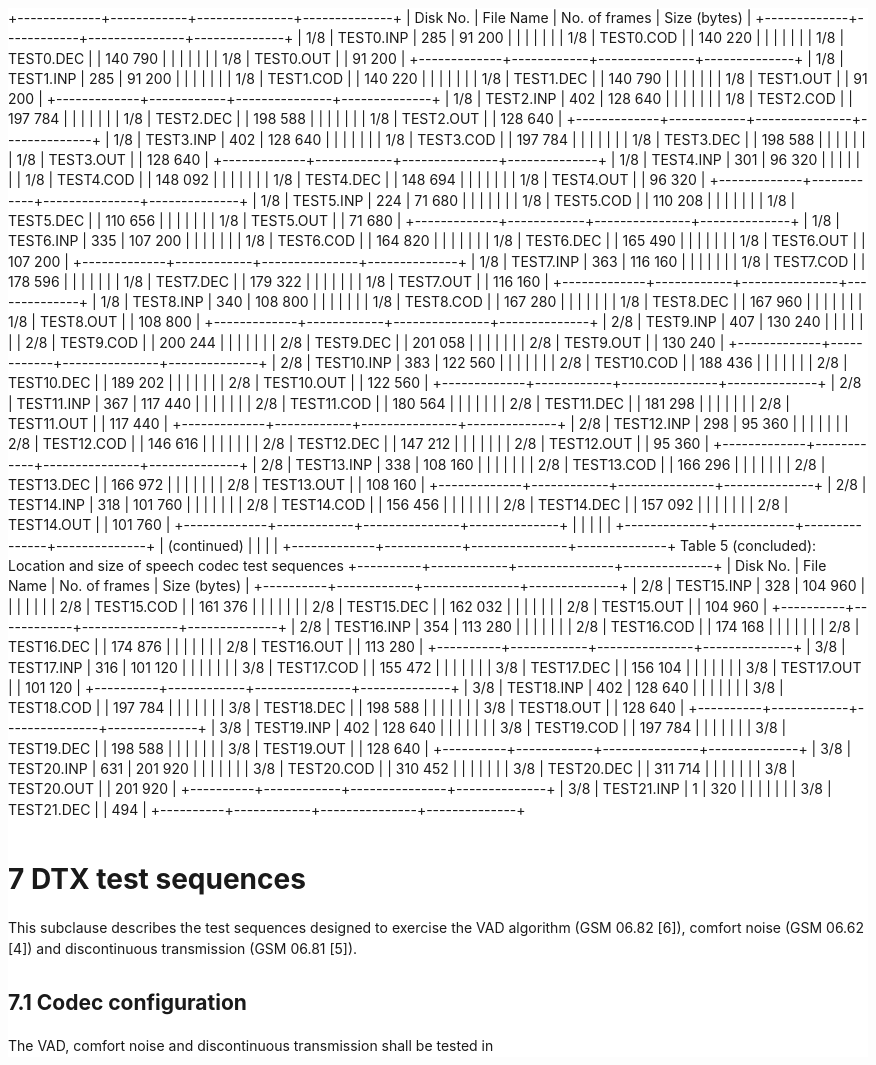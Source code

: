 +-------------+------------+---------------+--------------+ | Disk No. | File Name | No. of frames | Size (bytes) | +-------------+------------+---------------+--------------+ | 1/8 | TEST0.INP | 285 | 91 200 | | | | | | | 1/8 | TEST0.COD | | 140 220 | | | | | | | 1/8 | TEST0.DEC | | 140 790 | | | | | | | 1/8 | TEST0.OUT | | 91 200 | +-------------+------------+---------------+--------------+ | 1/8 | TEST1.INP | 285 | 91 200 | | | | | | | 1/8 | TEST1.COD | | 140 220 | | | | | | | 1/8 | TEST1.DEC | | 140 790 | | | | | | | 1/8 | TEST1.OUT | | 91 200 | +-------------+------------+---------------+--------------+ | 1/8 | TEST2.INP | 402 | 128 640 | | | | | | | 1/8 | TEST2.COD | | 197 784 | | | | | | | 1/8 | TEST2.DEC | | 198 588 | | | | | | | 1/8 | TEST2.OUT | | 128 640 | +-------------+------------+---------------+--------------+ | 1/8 | TEST3.INP | 402 | 128 640 | | | | | | | 1/8 | TEST3.COD | | 197 784 | | | | | | | 1/8 | TEST3.DEC | | 198 588 | | | | | | | 1/8 | TEST3.OUT | | 128 640 | +-------------+------------+---------------+--------------+ | 1/8 | TEST4.INP | 301 | 96 320 | | | | | | | 1/8 | TEST4.COD | | 148 092 | | | | | | | 1/8 | TEST4.DEC | | 148 694 | | | | | | | 1/8 | TEST4.OUT | | 96 320 | +-------------+------------+---------------+--------------+ | 1/8 | TEST5.INP | 224 | 71 680 | | | | | | | 1/8 | TEST5.COD | | 110 208 | | | | | | | 1/8 | TEST5.DEC | | 110 656 | | | | | | | 1/8 | TEST5.OUT | | 71 680 | +-------------+------------+---------------+--------------+ | 1/8 | TEST6.INP | 335 | 107 200 | | | | | | | 1/8 | TEST6.COD | | 164 820 | | | | | | | 1/8 | TEST6.DEC | | 165 490 | | | | | | | 1/8 | TEST6.OUT | | 107 200 | +-------------+------------+---------------+--------------+ | 1/8 | TEST7.INP | 363 | 116 160 | | | | | | | 1/8 | TEST7.COD | | 178 596 | | | | | | | 1/8 | TEST7.DEC | | 179 322 | | | | | | | 1/8 | TEST7.OUT | | 116 160 | +-------------+------------+---------------+--------------+ | 1/8 | TEST8.INP | 340 | 108 800 | | | | | | | 1/8 | TEST8.COD | | 167 280 | | | | | | | 1/8 | TEST8.DEC | | 167 960 | | | | | | | 1/8 | TEST8.OUT | | 108 800 | +-------------+------------+---------------+--------------+ | 2/8 | TEST9.INP | 407 | 130 240 | | | | | | | 2/8 | TEST9.COD | | 200 244 | | | | | | | 2/8 | TEST9.DEC | | 201 058 | | | | | | | 2/8 | TEST9.OUT | | 130 240 | +-------------+------------+---------------+--------------+ | 2/8 | TEST10.INP | 383 | 122 560 | | | | | | | 2/8 | TEST10.COD | | 188 436 | | | | | | | 2/8 | TEST10.DEC | | 189 202 | | | | | | | 2/8 | TEST10.OUT | | 122 560 | +-------------+------------+---------------+--------------+ | 2/8 | TEST11.INP | 367 | 117 440 | | | | | | | 2/8 | TEST11.COD | | 180 564 | | | | | | | 2/8 | TEST11.DEC | | 181 298 | | | | | | | 2/8 | TEST11.OUT | | 117 440 | +-------------+------------+---------------+--------------+ | 2/8 | TEST12.INP | 298 | 95 360 | | | | | | | 2/8 | TEST12.COD | | 146 616 | | | | | | | 2/8 | TEST12.DEC | | 147 212 | | | | | | | 2/8 | TEST12.OUT | | 95 360 | +-------------+------------+---------------+--------------+ | 2/8 | TEST13.INP | 338 | 108 160 | | | | | | | 2/8 | TEST13.COD | | 166 296 | | | | | | | 2/8 | TEST13.DEC | | 166 972 | | | | | | | 2/8 | TEST13.OUT | | 108 160 | +-------------+------------+---------------+--------------+ | 2/8 | TEST14.INP | 318 | 101 760 | | | | | | | 2/8 | TEST14.COD | | 156 456 | | | | | | | 2/8 | TEST14.DEC | | 157 092 | | | | | | | 2/8 | TEST14.OUT | | 101 760 | +-------------+------------+---------------+--------------+ | | | | | +-------------+------------+---------------+--------------+ | (continued) | | | | +-------------+------------+---------------+--------------+
Table 5 (concluded): Location and size of speech codec test sequences
+----------+------------+---------------+--------------+ | Disk No. | File Name | No. of frames | Size (bytes) | +----------+------------+---------------+--------------+ | 2/8 | TEST15.INP | 328 | 104 960 | | | | | | | 2/8 | TEST15.COD | | 161 376 | | | | | | | 2/8 | TEST15.DEC | | 162 032 | | | | | | | 2/8 | TEST15.OUT | | 104 960 | +----------+------------+---------------+--------------+ | 2/8 | TEST16.INP | 354 | 113 280 | | | | | | | 2/8 | TEST16.COD | | 174 168 | | | | | | | 2/8 | TEST16.DEC | | 174 876 | | | | | | | 2/8 | TEST16.OUT | | 113 280 | +----------+------------+---------------+--------------+ | 3/8 | TEST17.INP | 316 | 101 120 | | | | | | | 3/8 | TEST17.COD | | 155 472 | | | | | | | 3/8 | TEST17.DEC | | 156 104 | | | | | | | 3/8 | TEST17.OUT | | 101 120 | +----------+------------+---------------+--------------+ | 3/8 | TEST18.INP | 402 | 128 640 | | | | | | | 3/8 | TEST18.COD | | 197 784 | | | | | | | 3/8 | TEST18.DEC | | 198 588 | | | | | | | 3/8 | TEST18.OUT | | 128 640 | +----------+------------+---------------+--------------+ | 3/8 | TEST19.INP | 402 | 128 640 | | | | | | | 3/8 | TEST19.COD | | 197 784 | | | | | | | 3/8 | TEST19.DEC | | 198 588 | | | | | | | 3/8 | TEST19.OUT | | 128 640 | +----------+------------+---------------+--------------+ | 3/8 | TEST20.INP | 631 | 201 920 | | | | | | | 3/8 | TEST20.COD | | 310 452 | | | | | | | 3/8 | TEST20.DEC | | 311 714 | | | | | | | 3/8 | TEST20.OUT | | 201 920 | +----------+------------+---------------+--------------+ | 3/8 | TEST21.INP | 1 | 320 | | | | | | | 3/8 | TEST21.DEC | | 494 | +----------+------------+---------------+--------------+
# 7 DTX test sequences
This subclause describes the test sequences designed to exercise the VAD
algorithm (GSM 06.82 [6]), comfort noise (GSM 06.62 [4]) and discontinuous
transmission (GSM 06.81 [5]).
## 7.1 Codec configuration
The VAD, comfort noise and discontinuous transmission shall be tested in
